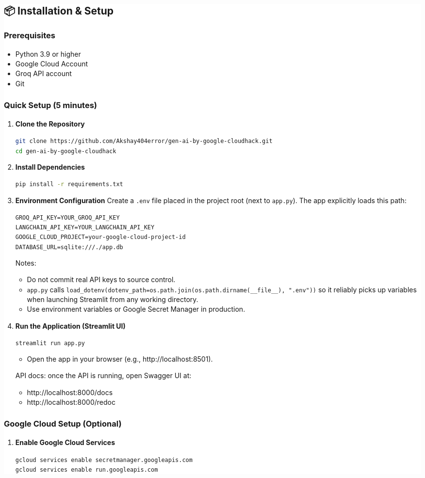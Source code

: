 ## 📦 Installation & Setup

### Prerequisites
- Python 3.9 or higher
- Google Cloud Account
- Groq API account
- Git

### Quick Setup (5 minutes)

1. **Clone the Repository**
   ```bash
   git clone https://github.com/Akshay404error/gen-ai-by-google-cloudhack.git
   cd gen-ai-by-google-cloudhack
   ```

2. **Install Dependencies**
   ```bash
   pip install -r requirements.txt
   ```

3. **Environment Configuration**
   Create a `.env` file placed in the project root (next to `app.py`). The app explicitly loads this path:
   ```env
   GROQ_API_KEY=YOUR_GROQ_API_KEY
   LANGCHAIN_API_KEY=YOUR_LANGCHAIN_API_KEY
   GOOGLE_CLOUD_PROJECT=your-google-cloud-project-id
   DATABASE_URL=sqlite:///./app.db
   ```
   Notes:
   - Do not commit real API keys to source control.
   - `app.py` calls `load_dotenv(dotenv_path=os.path.join(os.path.dirname(__file__), ".env"))` so it reliably picks up variables when launching Streamlit from any working directory.
   - Use environment variables or Google Secret Manager in production.

4. **Run the Application (Streamlit UI)**
   ```bash
   streamlit run app.py
   ```
   - Open the app in your browser (e.g., http://localhost:8501).

   API docs: once the API is running, open Swagger UI at:
   - http://localhost:8000/docs
   - http://localhost:8000/redoc

### Google Cloud Setup (Optional)

1. **Enable Google Cloud Services**
   ```bash
   gcloud services enable secretmanager.googleapis.com
   gcloud services enable run.googleapis.com
   ```
